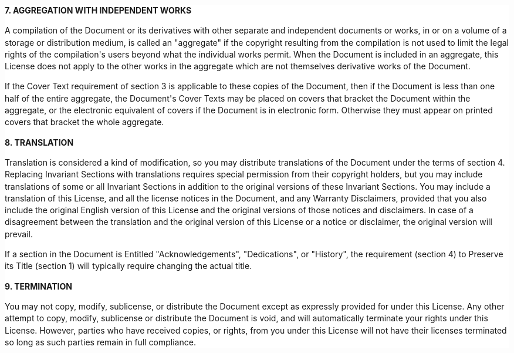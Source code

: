 
<strong>7. AGGREGATION WITH INDEPENDENT WORKS</strong>
</p><p>
A compilation of the Document or its derivatives with other separate
and independent documents or works, in or on a volume of a storage or
distribution medium, is called an "aggregate" if the copyright
resulting from the compilation is not used to limit the legal rights
of the compilation's users beyond what the individual works permit.
When the Document is included in an aggregate, this License does not
apply to the other works in the aggregate which are not themselves
derivative works of the Document.
</p><p>
If the Cover Text requirement of section 3 is applicable to these
copies of the Document, then if the Document is less than one half of
the entire aggregate, the Document's Cover Texts may be placed on
covers that bracket the Document within the aggregate, or the
electronic equivalent of covers if the Document is in electronic form.
Otherwise they must appear on printed covers that bracket the whole
aggregate.
</p><p>

<strong>8. TRANSLATION</strong>
</p><p>
Translation is considered a kind of modification, so you may
distribute translations of the Document under the terms of section 4.
Replacing Invariant Sections with translations requires special
permission from their copyright holders, but you may include
translations of some or all Invariant Sections in addition to the
original versions of these Invariant Sections.  You may include a
translation of this License, and all the license notices in the
Document, and any Warranty Disclaimers, provided that you also include
the original English version of this License and the original versions
of those notices and disclaimers.  In case of a disagreement between
the translation and the original version of this License or a notice
or disclaimer, the original version will prevail.</p>
<p>
If a section in the Document is Entitled "Acknowledgements",
"Dedications", or "History", the requirement (section 4) to Preserve
its Title (section 1) will typically require changing the actual
title.
</p><p>

<strong>9. TERMINATION</strong>
</p><p>
You may not copy, modify, sublicense, or distribute the Document except
as expressly provided for under this License.  Any other attempt to
copy, modify, sublicense or distribute the Document is void, and will
automatically terminate your rights under this License.  However,
parties who have received copies, or rights, from you under this
License will not have their licenses terminated so long as such
parties remain in full compliance.
</p><p>
